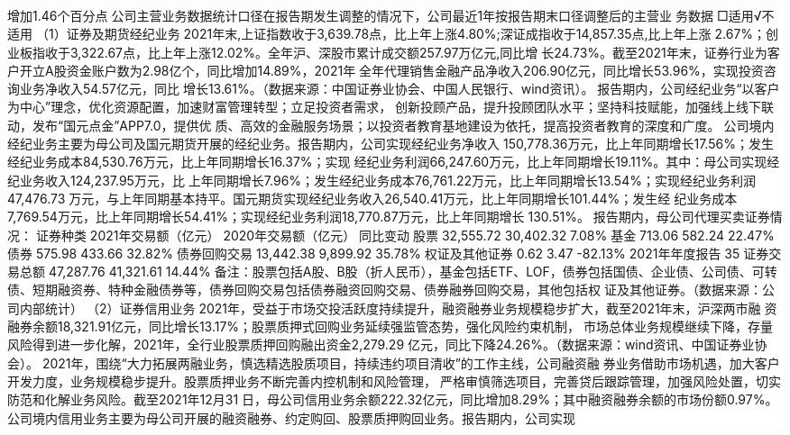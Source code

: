 增加1.46个百分点
公司主营业务数据统计口径在报告期发生调整的情况下，公司最近1年按报告期末口径调整后的主营业
务数据
□适用√不适用
（1）证券及期货经纪业务
2021年末,上证指数收于3,639.78点，比上年上涨4.80%;深证成指收于14,857.35点,比上年上涨
2.67%；创业板指收于3,322.67点，比上年上涨12.02%。全年沪、深股市累计成交额257.97万亿元,同比增
长24.73%。截至2021年末，证券行业为客户开立A股资金账户数为2.98亿个，同比增加14.89%，2021年
全年代理销售金融产品净收入206.90亿元，同比增长53.96%，实现投资咨询业务净收入54.57亿元，同比
增长13.61%。（数据来源：中国证券业协会、中国人民银行、wind资讯）。
报告期内，公司经纪业务“以客户为中心”理念，优化资源配置，加速财富管理转型；立足投资者需求，
创新投顾产品，提升投顾团队水平；坚持科技赋能，加强线上线下联动，发布“国元点金”APP7.0，提供优
质、高效的金融服务场景；以投资者教育基地建设为依托，提高投资者教育的深度和广度。
公司境内经纪业务主要为母公司及国元期货开展的经纪业务。报告期内，公司实现经纪业务净收入
150,778.36万元，比上年同期增长17.56%；发生经纪业务成本84,530.76万元，比上年同期增长16.37%；实现
经纪业务利润66,247.60万元，比上年同期增长19.11%。其中：母公司实现经纪业务收入124,237.95万元，比
上年同期增长7.96%；发生经纪业务成本76,761.22万元，比上年同期增长13.54%；实现经纪业务利润47,476.73
万元，与上年同期基本持平。国元期货实现经纪业务收入26,540.41万元，比上年同期增长101.44%；发生经
纪业务成本7,769.54万元，比上年同期增长54.41%；实现经纪业务利润18,770.87万元，比上年同期增长
130.51%。
报告期内，母公司代理买卖证券情况：
证券种类
2021年交易额（亿元）
2020年交易额（亿元）
同比变动
股票
32,555.72
30,402.32
7.08%
基金
713.06
582.24
22.47%
债券
575.98
433.66
32.82%
债券回购交易
13,442.38
9,899.92
35.78%
权证及其他证券
0.62
3.47
-82.13%
2021年年度报告
35
证券交易总额
47,287.76
41,321.61
14.44%
备注：股票包括A股、B股（折人民币），基金包括ETF、LOF，债券包括国债、企业债、公司债、可转
债、短期融资券、特种金融债券等，债券回购交易包括债券融资回购交易、债券融券回购交易，其他包括权
证及其他证券。（数据来源：公司内部统计）
（2）证券信用业务
2021年，受益于市场交投活跃度持续提升，融资融券业务规模稳步扩大，截至2021年末，沪深两市融
资融券余额18,321.91亿元，同比增长13.17%；股票质押式回购业务延续强监管态势，强化风险约束机制，
市场总体业务规模继续下降，存量风险得到进一步化解，2021年，全行业股票质押回购融出资金2,279.29
亿元，同比下降24.26%。（数据来源：wind资讯、中国证券业协会）。
2021年，围绕“大力拓展两融业务，慎选精选股质项目，持续违约项目清收”的工作主线，公司融资融
券业务借助市场机遇，加大客户开发力度，业务规模稳步提升。股票质押业务不断完善内控机制和风险管理，
严格审慎筛选项目，完善贷后跟踪管理，加强风险处置，切实防范和化解业务风险。截至2021年12月31
日，母公司信用业务余额222.32亿元，同比增加8.29%；其中融资融券余额的市场份额0.97%。
公司境内信用业务主要为母公司开展的融资融券、约定购回、股票质押购回业务。报告期内，公司实现